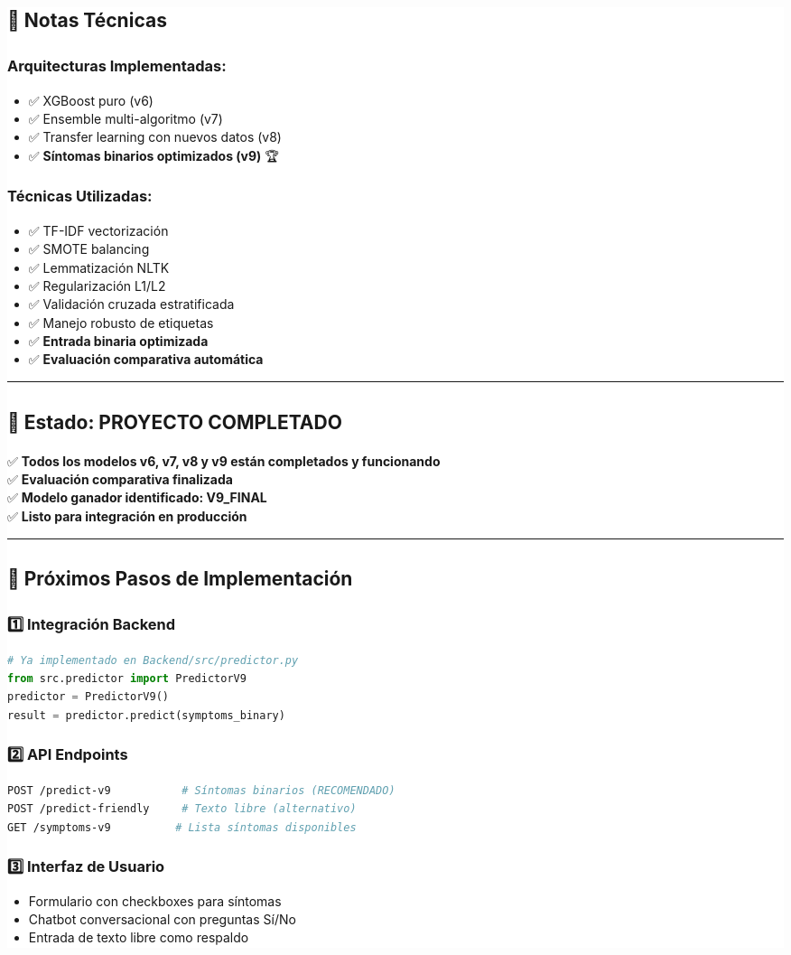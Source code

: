 
## 📝 **Notas Técnicas**

### **Arquitecturas Implementadas:**
- ✅ XGBoost puro (v6)
- ✅ Ensemble multi-algoritmo (v7)   
- ✅ Transfer learning con nuevos datos (v8)
- ✅ **Síntomas binarios optimizados (v9)** 🏆

### **Técnicas Utilizadas:**
- ✅ TF-IDF vectorización
- ✅ SMOTE balancing
- ✅ Lemmatización NLTK
- ✅ Regularización L1/L2
- ✅ Validación cruzada estratificada
- ✅ Manejo robusto de etiquetas
- ✅ **Entrada binaria optimizada**
- ✅ **Evaluación comparativa automática**

---

## 🎯 **Estado: PROYECTO COMPLETADO**

✅ **Todos los modelos v6, v7, v8 y v9 están completados y funcionando**  
✅ **Evaluación comparativa finalizada**  
✅ **Modelo ganador identificado: V9_FINAL**  
✅ **Listo para integración en producción**

---

## 🎊 **Próximos Pasos de Implementación**

### **1️⃣ Integración Backend**
```python
# Ya implementado en Backend/src/predictor.py
from src.predictor import PredictorV9
predictor = PredictorV9()
result = predictor.predict(symptoms_binary)
```

### **2️⃣ API Endpoints**
```bash
POST /predict-v9           # Síntomas binarios (RECOMENDADO)
POST /predict-friendly     # Texto libre (alternativo)
GET /symptoms-v9          # Lista síntomas disponibles
```

### **3️⃣ Interfaz de Usuario**
- Formulario con checkboxes para síntomas
- Chatbot conversacional con preguntas Sí/No
- Entrada de texto libre como respaldo
